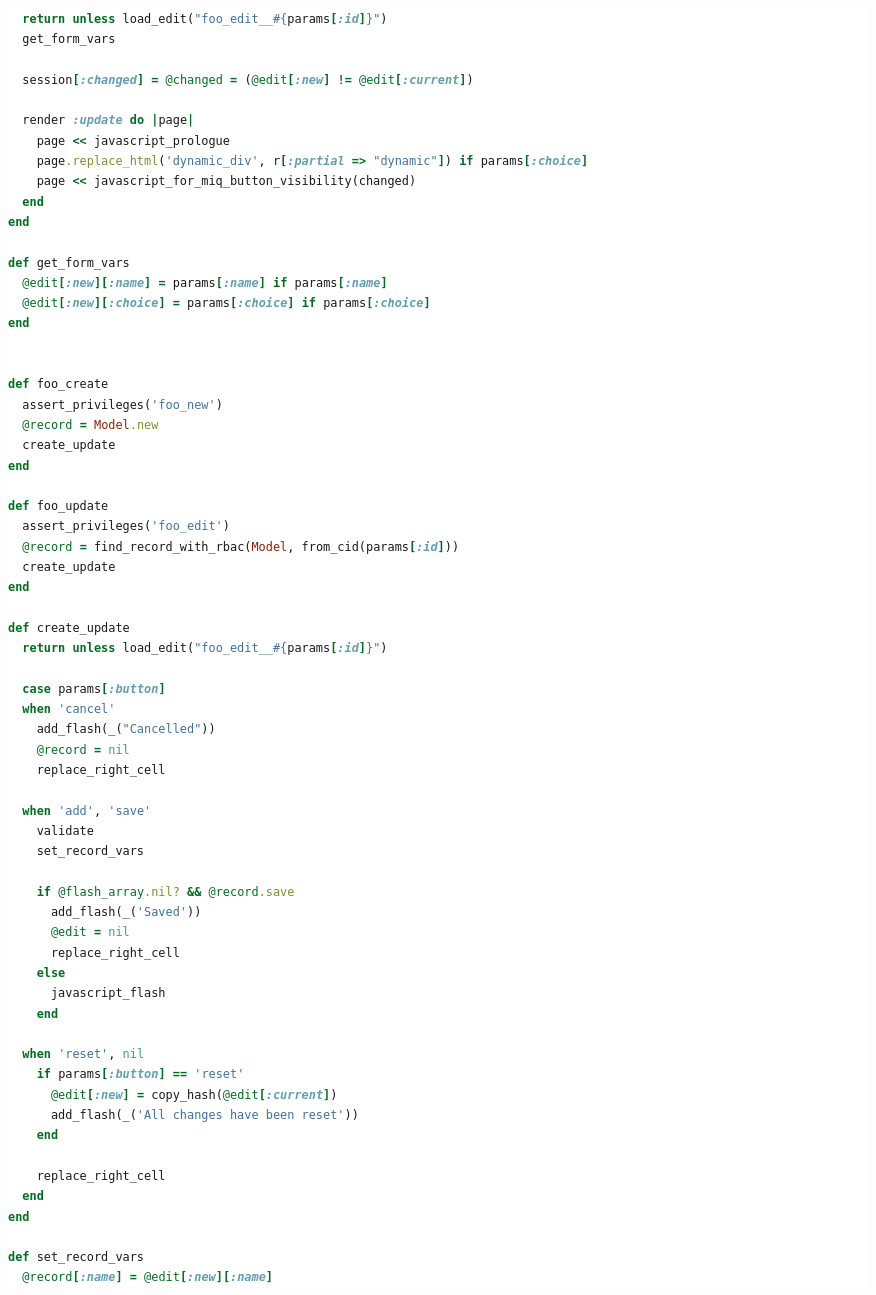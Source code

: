 ```ruby
  return unless load_edit("foo_edit__#{params[:id]}")
  get_form_vars

  session[:changed] = @changed = (@edit[:new] != @edit[:current])

  render :update do |page|
    page << javascript_prologue
    page.replace_html('dynamic_div', r[:partial => "dynamic"]) if params[:choice]
    page << javascript_for_miq_button_visibility(changed)
  end
end

def get_form_vars
  @edit[:new][:name] = params[:name] if params[:name]
  @edit[:new][:choice] = params[:choice] if params[:choice]
end


def foo_create
  assert_privileges('foo_new')
  @record = Model.new
  create_update
end

def foo_update
  assert_privileges('foo_edit')
  @record = find_record_with_rbac(Model, from_cid(params[:id]))
  create_update
end

def create_update
  return unless load_edit("foo_edit__#{params[:id]}")

  case params[:button]
  when 'cancel'
    add_flash(_("Cancelled"))
    @record = nil
    replace_right_cell

  when 'add', 'save'
    validate
    set_record_vars

    if @flash_array.nil? && @record.save
      add_flash(_('Saved'))
      @edit = nil
      replace_right_cell
    else
      javascript_flash
    end

  when 'reset', nil
    if params[:button] == 'reset'
      @edit[:new] = copy_hash(@edit[:current])
      add_flash(_('All changes have been reset'))
    end

    replace_right_cell
  end
end

def set_record_vars
  @record[:name] = @edit[:new][:name]
```